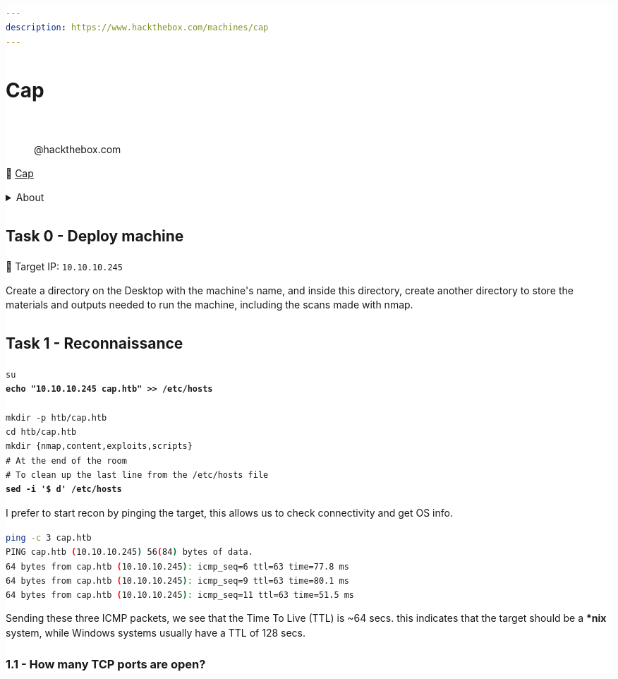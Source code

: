 ```yaml
---
description: https://www.hackthebox.com/machines/cap
---
```


# Cap

<div align="left"><figure><img src="../.gitbook/assets/image (375).png" alt="" width="150"><figcaption><p>@hackthebox.com</p></figcaption></figure></div>

🔗 [Cap](https://www.hackthebox.com/machines/cap)

<details><summary>About</summary></details>

## Task 0 - Deploy machine

🎯 Target IP: `10.10.10.245`

Create a directory on the Desktop with the machine's name, and inside this directory, create another directory to store the materials and outputs needed to run the machine, including the scans made with nmap.

## Task 1 - Reconnaissance

<pre class="language-bash"><code class="lang-bash">su
<strong>echo "10.10.10.245 cap.htb" >> /etc/hosts
</strong>
mkdir -p htb/cap.htb
cd htb/cap.htb
mkdir {nmap,content,exploits,scripts}
# At the end of the room
# To clean up the last line from the /etc/hosts file
<strong>sed -i '$ d' /etc/hosts
</strong></code></pre>

I prefer to start recon by pinging the target, this allows us to check connectivity and get OS info.

```bash
ping -c 3 cap.htb
PING cap.htb (10.10.10.245) 56(84) bytes of data.
64 bytes from cap.htb (10.10.10.245): icmp_seq=6 ttl=63 time=77.8 ms
64 bytes from cap.htb (10.10.10.245): icmp_seq=9 ttl=63 time=80.1 ms
64 bytes from cap.htb (10.10.10.245): icmp_seq=11 ttl=63 time=51.5 ms
```

Sending these three ICMP packets, we see that the Time To Live (TTL) is \~64 secs. this indicates that the target should be a **\*nix** system, while Windows systems usually have a TTL of 128 secs.

### 1.1 - How many TCP ports are open?
